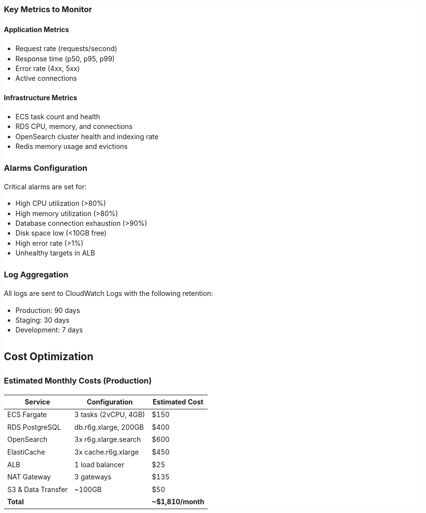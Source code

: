 ### Key Metrics to Monitor

#### Application Metrics
- Request rate (requests/second)
- Response time (p50, p95, p99)
- Error rate (4xx, 5xx)
- Active connections

#### Infrastructure Metrics
- ECS task count and health
- RDS CPU, memory, and connections
- OpenSearch cluster health and indexing rate
- Redis memory usage and evictions

### Alarms Configuration

Critical alarms are set for:
- High CPU utilization (>80%)
- High memory utilization (>80%)
- Database connection exhaustion (>90%)
- Disk space low (<10GB free)
- High error rate (>1%)
- Unhealthy targets in ALB

### Log Aggregation

All logs are sent to CloudWatch Logs with the following retention:
- Production: 90 days
- Staging: 30 days
- Development: 7 days

## Cost Optimization

### Estimated Monthly Costs (Production)

| Service | Configuration | Estimated Cost |
|---------|--------------|----------------|
| ECS Fargate | 3 tasks (2vCPU, 4GB) | $150 |
| RDS PostgreSQL | db.r6g.xlarge, 200GB | $400 |
| OpenSearch | 3x r6g.xlarge.search | $600 |
| ElastiCache | 3x cache.r6g.xlarge | $450 |
| ALB | 1 load balancer | $25 |
| NAT Gateway | 3 gateways | $135 |
| S3 & Data Transfer | ~100GB | $50 |
| **Total** | | **~$1,810/month** |
